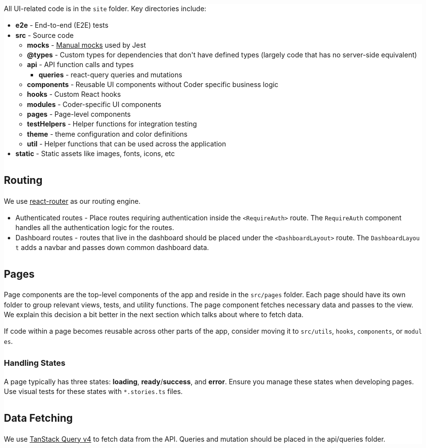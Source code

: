 All UI-related code is in the `site` folder. Key directories include:

- **e2e** - End-to-end (E2E) tests
- **src** - Source code
  - **mocks** - [Manual mocks](https://jestjs.io/docs/manual-mocks) used by Jest
  - **@types** - Custom types for dependencies that don't have defined types
    (largely code that has no server-side equivalent)
  - **api** - API function calls and types
    - **queries** - react-query queries and mutations
  - **components** - Reusable UI components without Coder specific business
    logic
  - **hooks** - Custom React hooks
  - **modules** - Coder-specific UI components
  - **pages** - Page-level components
  - **testHelpers** - Helper functions for integration testing
  - **theme** - theme configuration and color definitions
  - **util** - Helper functions that can be used across the application
- **static** - Static assets like images, fonts, icons, etc

## Routing

We use [react-router](https://reactrouter.com/en/main) as our routing engine.

- Authenticated routes - Place routes requiring authentication inside the
  `<RequireAuth>` route. The `RequireAuth` component handles all the
  authentication logic for the routes.
- Dashboard routes - routes that live in the dashboard should be placed under
  the `<DashboardLayout>` route. The `DashboardLayout` adds a navbar and passes
  down common dashboard data.

## Pages

Page components are the top-level components of the app and reside in the
`src/pages` folder. Each page should have its own folder to group relevant
views, tests, and utility functions. The page component fetches necessary data
and passes to the view. We explain this decision a bit better in the next
section which talks about where to fetch data.

If code within a page becomes reusable across other parts of the app,
consider moving it to `src/utils`, `hooks`, `components`, or `modules`.

### Handling States

A page typically has three states: **loading**, **ready**/**success**, and
**error**. Ensure you manage these states when developing pages. Use visual
tests for these states with `*.stories.ts` files.

## Data Fetching

We use [TanStack Query v4](https://tanstack.com/query/v4/docs/react/quick-start)
to fetch data from the API. Queries and mutation should be placed in the
api/queries folder.
